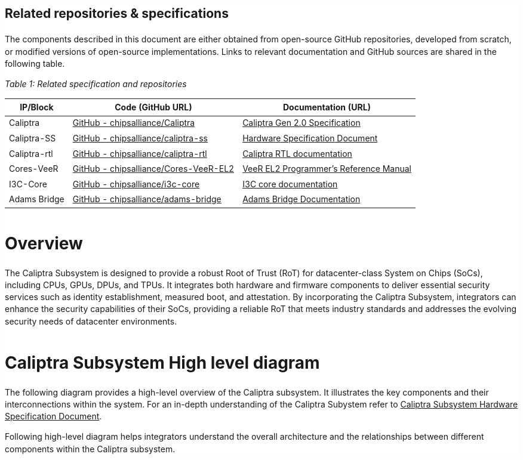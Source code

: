 </div>

## Related repositories & specifications

The components described in this document are either obtained from open-source GitHub repositories, developed from scratch, or modified versions of open-source implementations. Links to relevant documentation and GitHub sources are shared in the following table.

*Table 1: Related specification and repositories*

| IP/Block      | Code (GitHub URL)                                                         | Documentation (URL)                                                           |
|---------------|---------------------------------------------------------------------------|-------------------------------------------------------------------------------|
| Caliptra      | [GitHub - chipsalliance/Caliptra](https://github.com/chipsalliance/Caliptra)| [Caliptra Gen 2.0 Specification](https://github.com/chipsalliance/Caliptra/blob/main/doc/caliptra_20/Caliptra.md)
| Caliptra-SS   | [GitHub - chipsalliance/caliptra-ss](https://github.com/chipsalliance/caliptra-ss)| [Hardware Specification Document](https://github.com/chipsalliance/caliptra-ss/blob/main/docs/CaliptraSSHardwareSpecification.md)
| Caliptra-rtl  | [GitHub - chipsalliance/caliptra-rtl](https://github.com/chipsalliance/caliptra-rtl)      | [Caliptra RTL documentation](https://github.com/chipsalliance/caliptra-rtl/tree/main/docs) |
| Cores-VeeR    | [GitHub - chipsalliance/Cores-VeeR-EL2](https://github.com/chipsalliance/Cores-VeeR-EL2)  | [VeeR EL2 Programmer’s Reference Manual](https://chipsalliance.github.io/Cores-VeeR-EL2/html/main/docs_rendered/html/index.html) |
| I3C-Core      | [GitHub - chipsalliance/i3c-core](https://github.com/chipsalliance/i3c-core)              | [I3C core documentation](https://github.com/chipsalliance/i3c-core?tab=readme-ov-file#i3c-core) |
| Adams Bridge  | [GitHub - chipsalliance/adams-bridge](https://github.com/chipsalliance/adams-bridge)      | [Adams Bridge Documentation](https://github.com/chipsalliance/adams-bridge/tree/main/docs) |

# Overview

The Caliptra Subsystem is designed to provide a robust Root of Trust (RoT) for datacenter-class System on Chips (SoCs), including CPUs, GPUs, DPUs, and TPUs. It integrates both hardware and firmware components to deliver essential security services such as identity establishment, measured boot, and attestation. By incorporating the Caliptra Subsystem, integrators can enhance the security capabilities of their SoCs, providing a reliable RoT that meets industry standards and addresses the evolving security needs of datacenter environments.

# Caliptra Subsystem High level diagram

The following diagram provides a high-level overview of the Caliptra subsystem. It illustrates the key components and their interconnections within the system. For an in-depth understanding of the Caliptra Subystem refer to [Caliptra Subsystem Hardware Specification Document](CaliptraSSHardwareSpecification.md).


Following high-level diagram helps integrators understand the overall architecture and the relationships between different components within the Caliptra subsystem.
